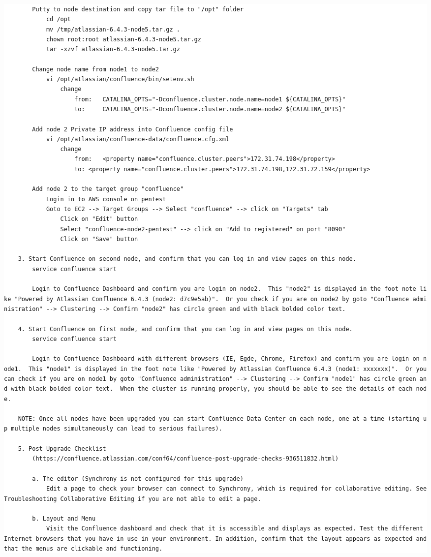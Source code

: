 			Putty to node destination and copy tar file to "/opt" folder
				cd /opt
				mv /tmp/atlassian-6.4.3-node5.tar.gz .
				chown root:root atlassian-6.4.3-node5.tar.gz
				tar -xzvf atlassian-6.4.3-node5.tar.gz
			
			Change node name from node1 to node2
				vi /opt/atlassian/confluence/bin/setenv.sh
					change
						from:	CATALINA_OPTS="-Dconfluence.cluster.node.name=node1 ${CATALINA_OPTS}"
						to:		CATALINA_OPTS="-Dconfluence.cluster.node.name=node2 ${CATALINA_OPTS}"		

			Add node 2 Private IP address into Confluence config file
				vi /opt/atlassian/confluence-data/confluence.cfg.xml
					change
						from:	<property name="confluence.cluster.peers">172.31.74.198</property>
						to:	<property name="confluence.cluster.peers">172.31.74.198,172.31.72.159</property>
			
			Add node 2 to the target group "confluence"
				Login in to AWS console on pentest
				Goto to EC2 --> Target Groups --> Select "confluence" --> click on "Targets" tab
					Click on "Edit" button
					Select "confluence-node2-pentest" --> click on "Add to registered" on port "8090"
					Click on "Save" button			
		
		3. Start Confluence on second node, and confirm that you can log in and view pages on this node.
			service confluence start
								
			Login to Confluence Dashboard and confirm you are login on node2.  This "node2" is displayed in the foot note like "Powered by Atlassian Confluence 6.4.3 (node2: d7c9e5ab)".  Or you check if you are on node2 by goto "Confluence administration" --> Clustering --> Confirm "node2" has circle green and with black bolded color text.
		
		4. Start Confluence on first node, and confirm that you can log in and view pages on this node. 
			service confluence start
				
			Login to Confluence Dashboard with different browsers (IE, Egde, Chrome, Firefox) and confirm you are login on node1.  This "node1" is displayed in the foot note like "Powered by Atlassian Confluence 6.4.3 (node1: xxxxxxx)".  Or you can check if you are on node1 by goto "Confluence administration" --> Clustering --> Confirm "node1" has circle green and with black bolded color text.  When the cluster is running properly, you should be able to see the details of each node.
		
		NOTE: Once all nodes have been upgraded you can start Confluence Data Center on each node, one at a time (starting up multiple nodes simultaneously can lead to serious failures).
		
		5. Post-Upgrade Checklist
			(https://confluence.atlassian.com/conf64/confluence-post-upgrade-checks-936511832.html)
		
			a. The editor (Synchrony is not configured for this upgrade)
				Edit a page to check your browser can connect to Synchrony, which is required for collaborative editing. See Troubleshooting Collaborative Editing if you are not able to edit a page. 

			b. Layout and Menu
				Visit the Confluence dashboard and check that it is accessible and displays as expected. Test the different Internet browsers that you have in use in your environment. In addition, confirm that the layout appears as expected and that the menus are clickable and functioning.
